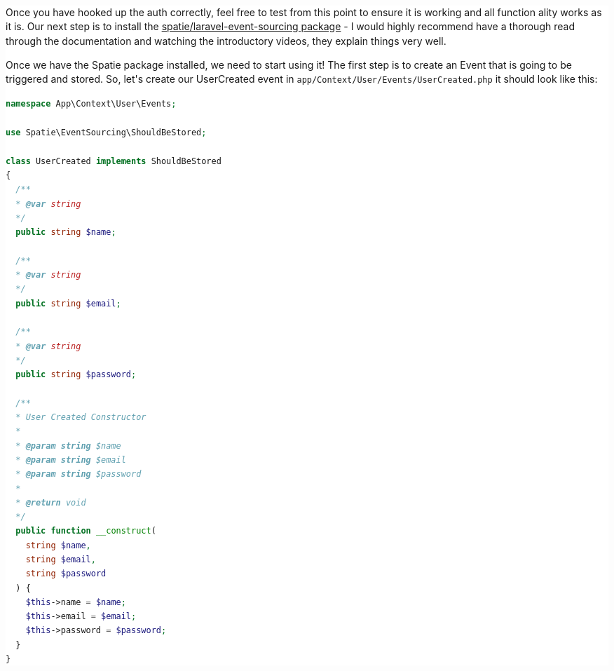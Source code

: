 Once you have hooked up the auth correctly, feel free to test from this point to ensure it is working and all function ality works as it is. Our next step is to install the [spatie/laravel-event-sourcing package](https://docs.spatie.be/laravel-event-sourcing/v3/installation-setup/) - I would highly recommend have a thorough read through the documentation and watching the introductory videos, they explain things very well.

Once we have the Spatie package installed, we need to start using it! The first step is to create an Event that is going to be triggered and stored. So, let's create our UserCreated event in `app/Context/User/Events/UserCreated.php` it should look like this:

```php
namespace App\Context\User\Events;

use Spatie\EventSourcing\ShouldBeStored;

class UserCreated implements ShouldBeStored
{
  /**
  * @var string
  */
  public string $name;

  /**
  * @var string
  */
  public string $email;

  /**
  * @var string
  */
  public string $password;

  /**
  * User Created Constructor
  * 
  * @param string $name
  * @param string $email
  * @param string $password
  * 
  * @return void
  */
  public function __construct(
    string $name,
    string $email,
    string $password
  ) {
    $this->name = $name;
    $this->email = $email;
    $this->password = $password;
  }
}
```
